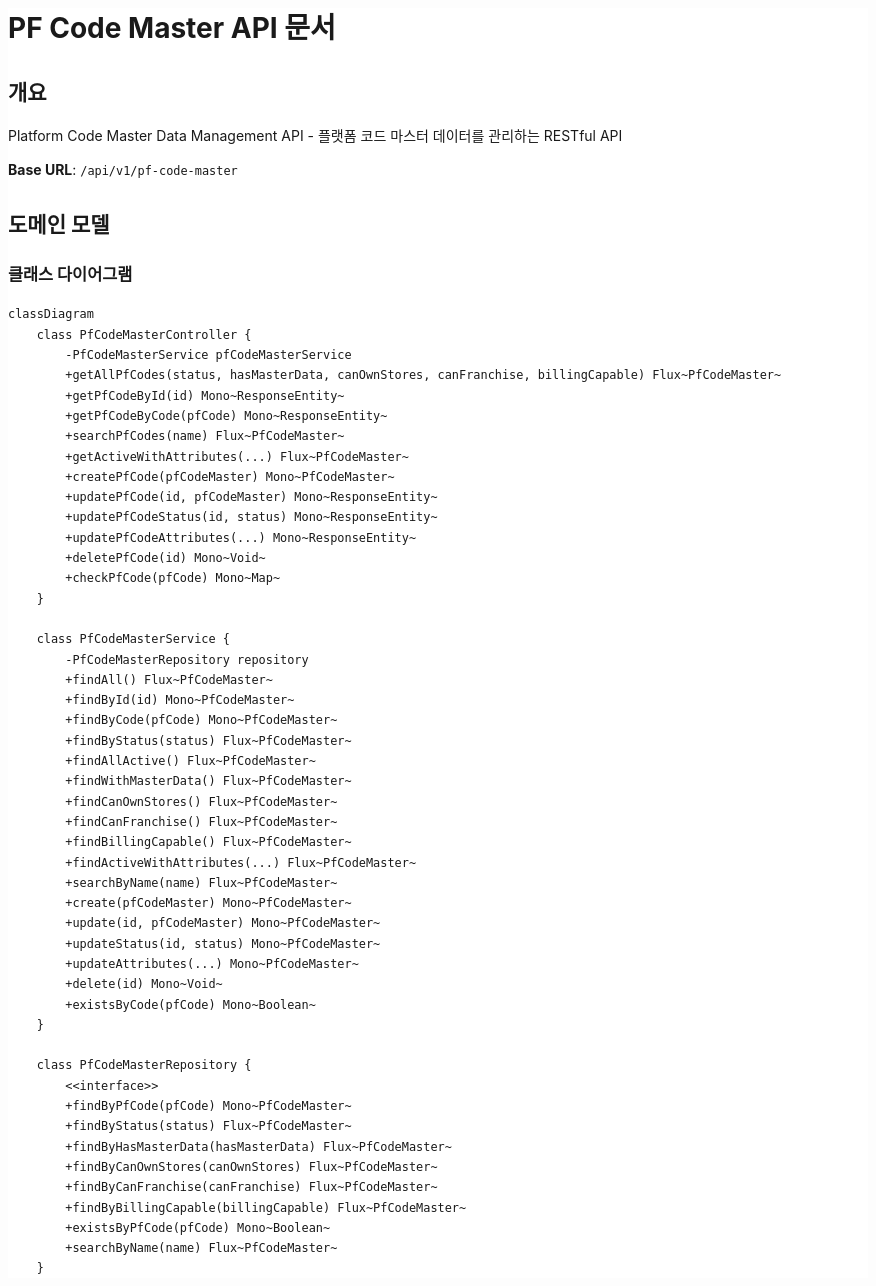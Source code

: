 # PF Code Master API 문서

## 개요
Platform Code Master Data Management API - 플랫폼 코드 마스터 데이터를 관리하는 RESTful API

**Base URL**: `/api/v1/pf-code-master`

## 도메인 모델

### 클래스 다이어그램

```mermaid
classDiagram
    class PfCodeMasterController {
        -PfCodeMasterService pfCodeMasterService
        +getAllPfCodes(status, hasMasterData, canOwnStores, canFranchise, billingCapable) Flux~PfCodeMaster~
        +getPfCodeById(id) Mono~ResponseEntity~
        +getPfCodeByCode(pfCode) Mono~ResponseEntity~
        +searchPfCodes(name) Flux~PfCodeMaster~
        +getActiveWithAttributes(...) Flux~PfCodeMaster~
        +createPfCode(pfCodeMaster) Mono~PfCodeMaster~
        +updatePfCode(id, pfCodeMaster) Mono~ResponseEntity~
        +updatePfCodeStatus(id, status) Mono~ResponseEntity~
        +updatePfCodeAttributes(...) Mono~ResponseEntity~
        +deletePfCode(id) Mono~Void~
        +checkPfCode(pfCode) Mono~Map~
    }

    class PfCodeMasterService {
        -PfCodeMasterRepository repository
        +findAll() Flux~PfCodeMaster~
        +findById(id) Mono~PfCodeMaster~
        +findByCode(pfCode) Mono~PfCodeMaster~
        +findByStatus(status) Flux~PfCodeMaster~
        +findAllActive() Flux~PfCodeMaster~
        +findWithMasterData() Flux~PfCodeMaster~
        +findCanOwnStores() Flux~PfCodeMaster~
        +findCanFranchise() Flux~PfCodeMaster~
        +findBillingCapable() Flux~PfCodeMaster~
        +findActiveWithAttributes(...) Flux~PfCodeMaster~
        +searchByName(name) Flux~PfCodeMaster~
        +create(pfCodeMaster) Mono~PfCodeMaster~
        +update(id, pfCodeMaster) Mono~PfCodeMaster~
        +updateStatus(id, status) Mono~PfCodeMaster~
        +updateAttributes(...) Mono~PfCodeMaster~
        +delete(id) Mono~Void~
        +existsByCode(pfCode) Mono~Boolean~
    }

    class PfCodeMasterRepository {
        <<interface>>
        +findByPfCode(pfCode) Mono~PfCodeMaster~
        +findByStatus(status) Flux~PfCodeMaster~
        +findByHasMasterData(hasMasterData) Flux~PfCodeMaster~
        +findByCanOwnStores(canOwnStores) Flux~PfCodeMaster~
        +findByCanFranchise(canFranchise) Flux~PfCodeMaster~
        +findByBillingCapable(billingCapable) Flux~PfCodeMaster~
        +existsByPfCode(pfCode) Mono~Boolean~
        +searchByName(name) Flux~PfCodeMaster~
    }
```